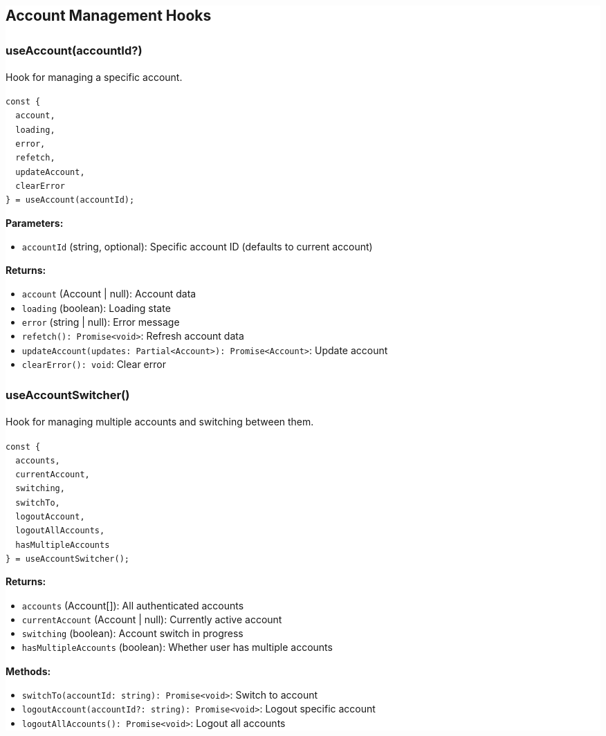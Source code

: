 ## Account Management Hooks

### useAccount(accountId?)

Hook for managing a specific account.

```tsx
const {
  account,
  loading,
  error,
  refetch,
  updateAccount,
  clearError
} = useAccount(accountId);
```

**Parameters:**

- `accountId` (string, optional): Specific account ID (defaults to current account)

**Returns:**

- `account` (Account | null): Account data
- `loading` (boolean): Loading state
- `error` (string | null): Error message
- `refetch(): Promise<void>`: Refresh account data
- `updateAccount(updates: Partial<Account>): Promise<Account>`: Update account
- `clearError(): void`: Clear error

### useAccountSwitcher()

Hook for managing multiple accounts and switching between them.

```tsx
const {
  accounts,
  currentAccount,
  switching,
  switchTo,
  logoutAccount,
  logoutAllAccounts,
  hasMultipleAccounts
} = useAccountSwitcher();
```

**Returns:**

- `accounts` (Account[]): All authenticated accounts
- `currentAccount` (Account | null): Currently active account
- `switching` (boolean): Account switch in progress
- `hasMultipleAccounts` (boolean): Whether user has multiple accounts

**Methods:**

- `switchTo(accountId: string): Promise<void>`: Switch to account
- `logoutAccount(accountId?: string): Promise<void>`: Logout specific account
- `logoutAllAccounts(): Promise<void>`: Logout all accounts
